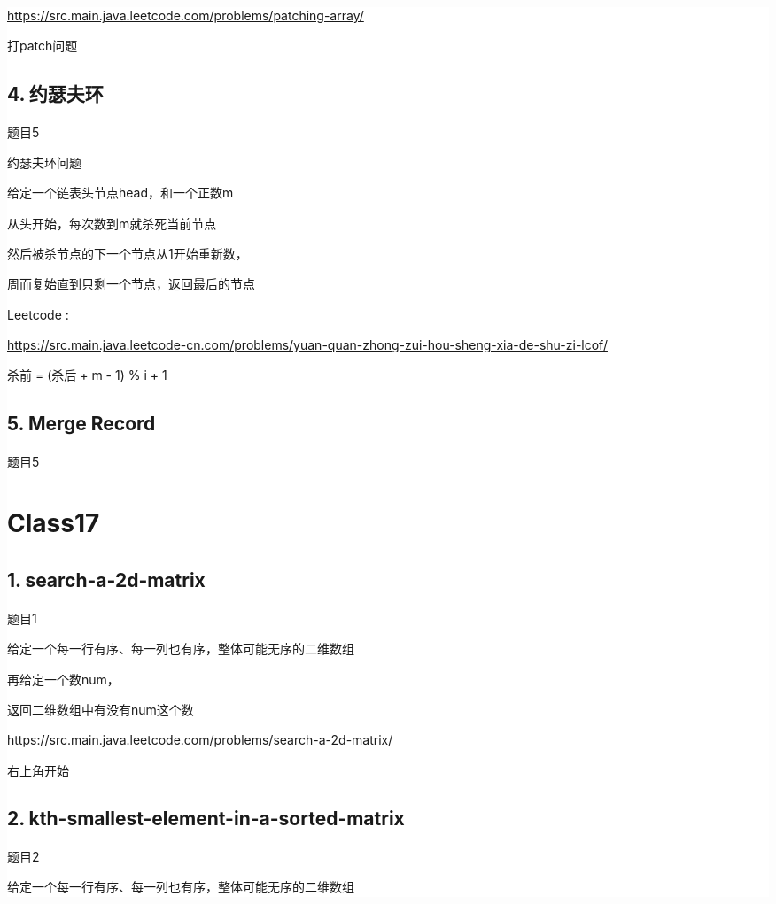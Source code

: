 https://src.main.java.leetcode.com/problems/patching-array/

打patch问题



## 4. 约瑟夫环

题目5

约瑟夫环问题

给定一个链表头节点head，和一个正数m

从头开始，每次数到m就杀死当前节点

然后被杀节点的下一个节点从1开始重新数，

周而复始直到只剩一个节点，返回最后的节点

Leetcode :

https://src.main.java.leetcode-cn.com/problems/yuan-quan-zhong-zui-hou-sheng-xia-de-shu-zi-lcof/



杀前 =  (杀后 + m - 1) % i + 1



## 5. Merge Record

题目5





# Class17

## 1. search-a-2d-matrix

题目1

给定一个每一行有序、每一列也有序，整体可能无序的二维数组

再给定一个数num，

返回二维数组中有没有num这个数

https://src.main.java.leetcode.com/problems/search-a-2d-matrix/

右上角开始



## 2. kth-smallest-element-in-a-sorted-matrix

题目2

给定一个每一行有序、每一列也有序，整体可能无序的二维数组
